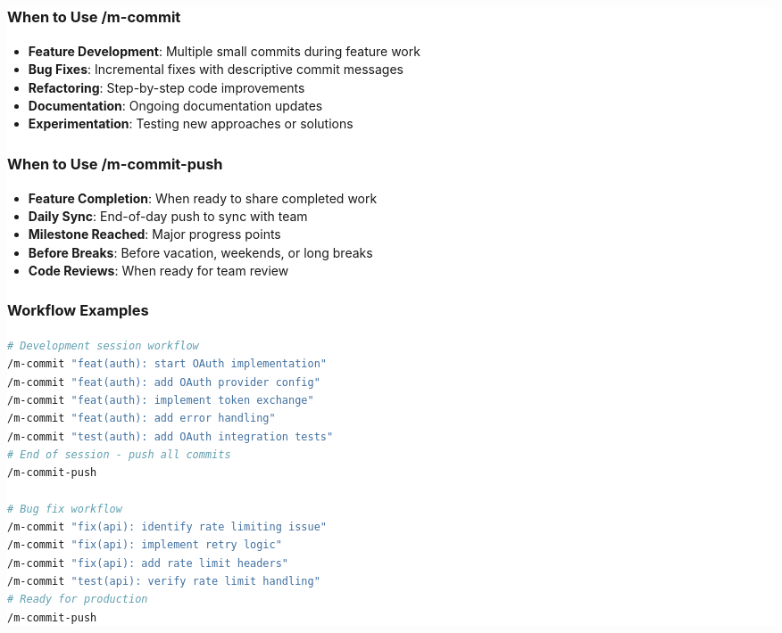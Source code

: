 ### When to Use /m-commit
- **Feature Development**: Multiple small commits during feature work
- **Bug Fixes**: Incremental fixes with descriptive commit messages
- **Refactoring**: Step-by-step code improvements
- **Documentation**: Ongoing documentation updates
- **Experimentation**: Testing new approaches or solutions

### When to Use /m-commit-push
- **Feature Completion**: When ready to share completed work
- **Daily Sync**: End-of-day push to sync with team
- **Milestone Reached**: Major progress points
- **Before Breaks**: Before vacation, weekends, or long breaks
- **Code Reviews**: When ready for team review

### Workflow Examples
```bash
# Development session workflow
/m-commit "feat(auth): start OAuth implementation"
/m-commit "feat(auth): add OAuth provider config"
/m-commit "feat(auth): implement token exchange"
/m-commit "feat(auth): add error handling"
/m-commit "test(auth): add OAuth integration tests"
# End of session - push all commits
/m-commit-push

# Bug fix workflow
/m-commit "fix(api): identify rate limiting issue"
/m-commit "fix(api): implement retry logic"
/m-commit "fix(api): add rate limit headers"
/m-commit "test(api): verify rate limit handling"
# Ready for production
/m-commit-push
```